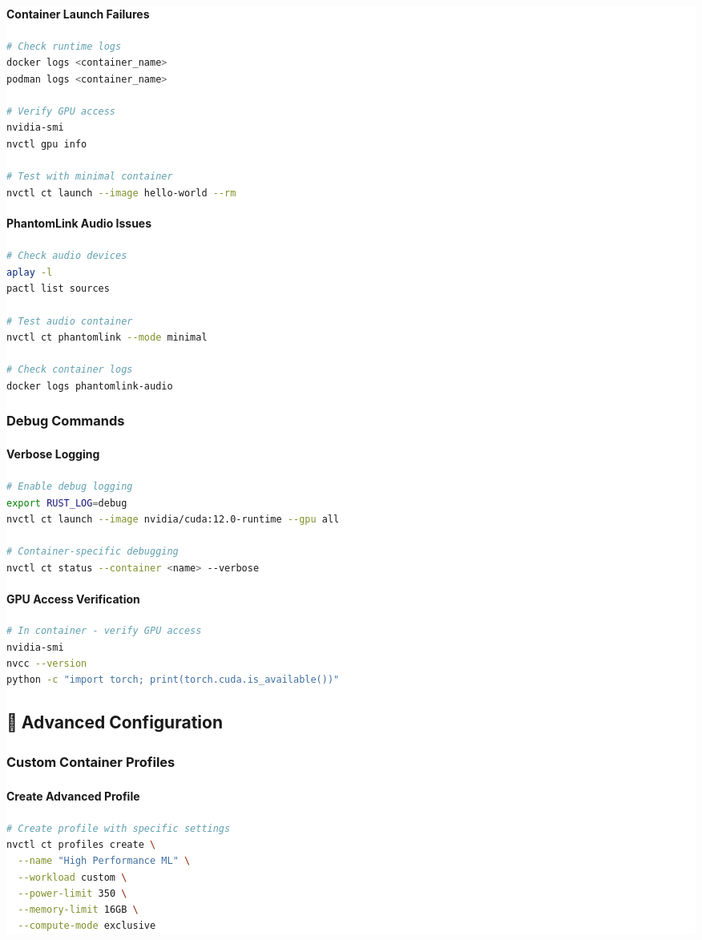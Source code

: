 #### Container Launch Failures
```bash
# Check runtime logs
docker logs <container_name>
podman logs <container_name>

# Verify GPU access
nvidia-smi
nvctl gpu info

# Test with minimal container
nvctl ct launch --image hello-world --rm
```

#### PhantomLink Audio Issues
```bash
# Check audio devices
aplay -l
pactl list sources

# Test audio container
nvctl ct phantomlink --mode minimal

# Check container logs
docker logs phantomlink-audio
```

### Debug Commands

#### Verbose Logging
```bash
# Enable debug logging
export RUST_LOG=debug
nvctl ct launch --image nvidia/cuda:12.0-runtime --gpu all

# Container-specific debugging
nvctl ct status --container <name> --verbose
```

#### GPU Access Verification
```bash
# In container - verify GPU access
nvidia-smi
nvcc --version
python -c "import torch; print(torch.cuda.is_available())"
```

## 🚀 Advanced Configuration

### Custom Container Profiles

#### Create Advanced Profile
```bash
# Create profile with specific settings
nvctl ct profiles create \
  --name "High Performance ML" \
  --workload custom \
  --power-limit 350 \
  --memory-limit 16GB \
  --compute-mode exclusive
```
